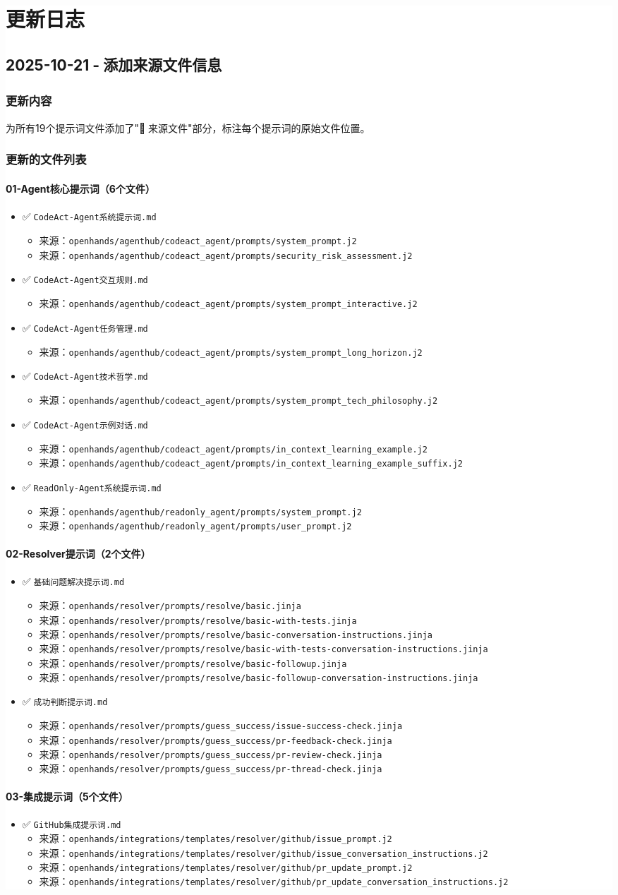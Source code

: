 # 更新日志

## 2025-10-21 - 添加来源文件信息

### 更新内容
为所有19个提示词文件添加了"📎 来源文件"部分，标注每个提示词的原始文件位置。

### 更新的文件列表

#### 01-Agent核心提示词（6个文件）
- ✅ `CodeAct-Agent系统提示词.md`
  - 来源：`openhands/agenthub/codeact_agent/prompts/system_prompt.j2`
  - 来源：`openhands/agenthub/codeact_agent/prompts/security_risk_assessment.j2`

- ✅ `CodeAct-Agent交互规则.md`
  - 来源：`openhands/agenthub/codeact_agent/prompts/system_prompt_interactive.j2`

- ✅ `CodeAct-Agent任务管理.md`
  - 来源：`openhands/agenthub/codeact_agent/prompts/system_prompt_long_horizon.j2`

- ✅ `CodeAct-Agent技术哲学.md`
  - 来源：`openhands/agenthub/codeact_agent/prompts/system_prompt_tech_philosophy.j2`

- ✅ `CodeAct-Agent示例对话.md`
  - 来源：`openhands/agenthub/codeact_agent/prompts/in_context_learning_example.j2`
  - 来源：`openhands/agenthub/codeact_agent/prompts/in_context_learning_example_suffix.j2`

- ✅ `ReadOnly-Agent系统提示词.md`
  - 来源：`openhands/agenthub/readonly_agent/prompts/system_prompt.j2`
  - 来源：`openhands/agenthub/readonly_agent/prompts/user_prompt.j2`

#### 02-Resolver提示词（2个文件）
- ✅ `基础问题解决提示词.md`
  - 来源：`openhands/resolver/prompts/resolve/basic.jinja`
  - 来源：`openhands/resolver/prompts/resolve/basic-with-tests.jinja`
  - 来源：`openhands/resolver/prompts/resolve/basic-conversation-instructions.jinja`
  - 来源：`openhands/resolver/prompts/resolve/basic-with-tests-conversation-instructions.jinja`
  - 来源：`openhands/resolver/prompts/resolve/basic-followup.jinja`
  - 来源：`openhands/resolver/prompts/resolve/basic-followup-conversation-instructions.jinja`

- ✅ `成功判断提示词.md`
  - 来源：`openhands/resolver/prompts/guess_success/issue-success-check.jinja`
  - 来源：`openhands/resolver/prompts/guess_success/pr-feedback-check.jinja`
  - 来源：`openhands/resolver/prompts/guess_success/pr-review-check.jinja`
  - 来源：`openhands/resolver/prompts/guess_success/pr-thread-check.jinja`

#### 03-集成提示词（5个文件）
- ✅ `GitHub集成提示词.md`
  - 来源：`openhands/integrations/templates/resolver/github/issue_prompt.j2`
  - 来源：`openhands/integrations/templates/resolver/github/issue_conversation_instructions.j2`
  - 来源：`openhands/integrations/templates/resolver/github/pr_update_prompt.j2`
  - 来源：`openhands/integrations/templates/resolver/github/pr_update_conversation_instructions.j2`
